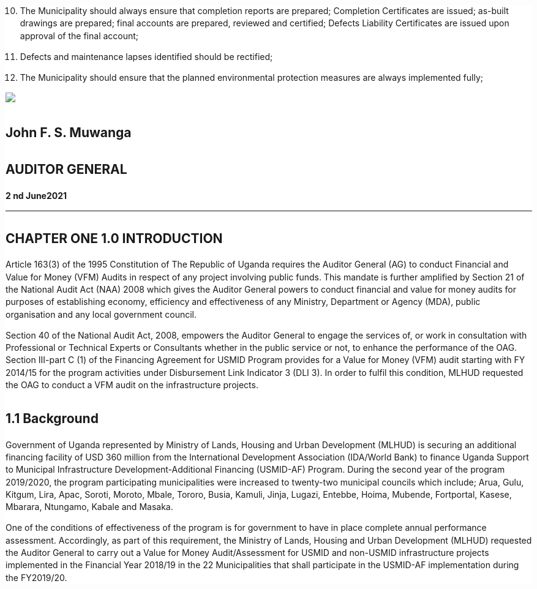 10. The Municipality should always ensure that completion reports are prepared; Completion Certificates are issued; as-built drawings are prepared; final accounts are prepared, reviewed and certified; Defects Liability Certificates are issued upon approval of the final account;

11. Defects and maintenance lapses identified should be rectified;

12. The Municipality should ensure that the planned environmental protection measures are always implemented fully;

![](assets_AuditReports%5CGulu%20District%5CLAN_VFM_VFM_2018_19_1649148510%20(1)/img-18756.jpg)

## John F. S. Muwanga

## AUDITOR GENERAL

**2 nd June2021**

---

## CHAPTER ONE 1.0 INTRODUCTION

Article 163(3) of the 1995 Constitution of The Republic of Uganda requires the Auditor General (AG) to conduct Financial and Value for Money (VFM) Audits in respect of any project involving public funds. This mandate is further amplified by Section 21 of the National Audit Act (NAA) 2008 which gives the Auditor General powers to conduct financial and value for money audits for purposes of establishing economy, efficiency and effectiveness of any Ministry, Department or Agency (MDA), public organisation and any local government council.

Section 40 of the National Audit Act, 2008, empowers the Auditor General to engage the services of, or work in consultation with Professional or Technical Experts or Consultants whether in the public service or not, to enhance the performance of the OAG. Section III-part C (1) of the Financing Agreement for USMID Program provides for a Value for Money (VFM) audit starting with FY 2014/15 for the program activities under Disbursement Link Indicator 3 (DLI 3). In order to fulfil this condition, MLHUD requested the OAG to conduct a VFM audit on the infrastructure projects.

## 1.1 Background

Government of Uganda represented by Ministry of Lands, Housing and Urban Development (MLHUD) is securing an additional financing facility of USD 360 million from the International Development Association (IDA/World Bank) to finance Uganda Support to Municipal Infrastructure Development-Additional Financing (USMID-AF) Program. During the second year of the program 2019/2020, the program participating municipalities were increased to twenty-two municipal councils which include; Arua, Gulu, Kitgum, Lira, Apac, Soroti, Moroto, Mbale, Tororo, Busia, Kamuli, Jinja, Lugazi, Entebbe, Hoima, Mubende, Fortportal, Kasese, Mbarara, Ntungamo, Kabale and Masaka.

One of the conditions of effectiveness of the program is for government to have in place complete annual performance assessment. Accordingly, as part of this requirement, the Ministry of Lands, Housing and Urban Development (MLHUD) requested the Auditor General to carry out a Value for Money Audit/Assessment for USMID and non-USMID infrastructure projects implemented in the Financial Year 2018/19 in the 22 Municipalities that shall participate in the USMID-AF implementation during the FY2019/20.
